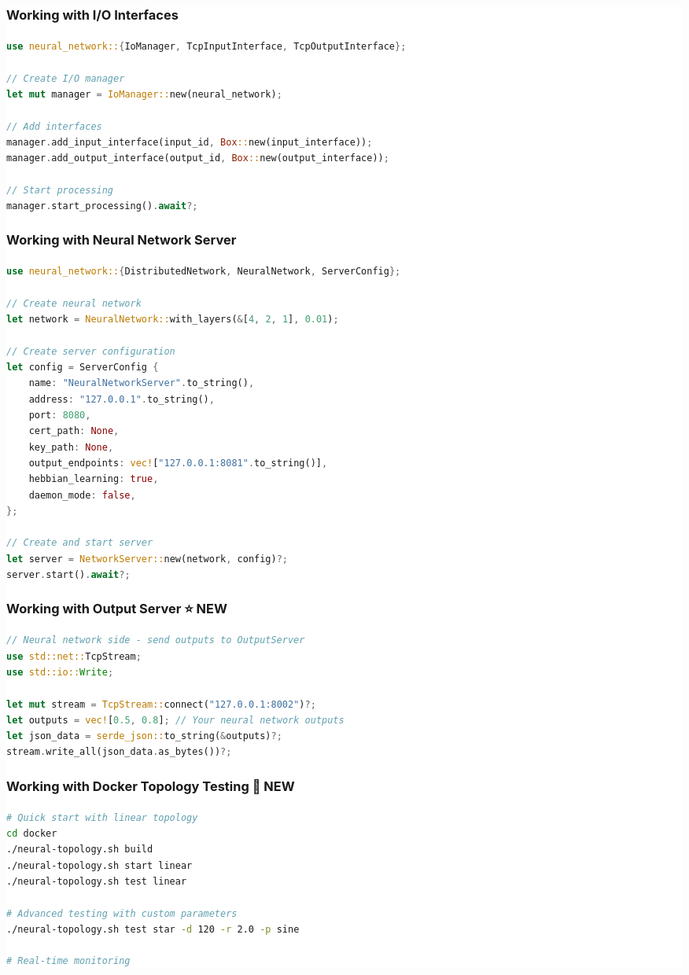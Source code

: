 ### Working with I/O Interfaces
```rust
use neural_network::{IoManager, TcpInputInterface, TcpOutputInterface};

// Create I/O manager
let mut manager = IoManager::new(neural_network);

// Add interfaces
manager.add_input_interface(input_id, Box::new(input_interface));
manager.add_output_interface(output_id, Box::new(output_interface));

// Start processing
manager.start_processing().await?;
```

### Working with Neural Network Server
```rust
use neural_network::{DistributedNetwork, NeuralNetwork, ServerConfig};

// Create neural network
let network = NeuralNetwork::with_layers(&[4, 2, 1], 0.01);

// Create server configuration
let config = ServerConfig {
    name: "NeuralNetworkServer".to_string(),
    address: "127.0.0.1".to_string(),
    port: 8080,
    cert_path: None,
    key_path: None,
    output_endpoints: vec!["127.0.0.1:8081".to_string()],
    hebbian_learning: true,
    daemon_mode: false,
};

// Create and start server
let server = NetworkServer::new(network, config)?;
server.start().await?;
```

### Working with Output Server ⭐ **NEW**
```rust
// Neural network side - send outputs to OutputServer
use std::net::TcpStream;
use std::io::Write;

let mut stream = TcpStream::connect("127.0.0.1:8002")?;
let outputs = vec![0.5, 0.8]; // Your neural network outputs
let json_data = serde_json::to_string(&outputs)?;
stream.write_all(json_data.as_bytes())?;
```

### Working with Docker Topology Testing 🐳 **NEW**
```bash
# Quick start with linear topology
cd docker
./neural-topology.sh build
./neural-topology.sh start linear
./neural-topology.sh test linear

# Advanced testing with custom parameters
./neural-topology.sh test star -d 120 -r 2.0 -p sine

# Real-time monitoring
```